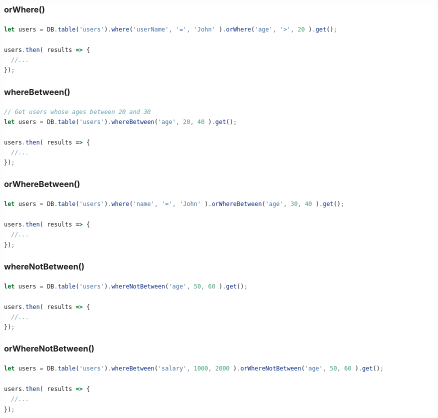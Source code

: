 ### orWhere()


```js
let users = DB.table('users').where('userName', '=', 'John' ).orWhere('age', '>', 20 ).get();

users.then( results => {
  //...
});
```

### whereBetween()


```js
// Get users whose ages between 20 and 30
let users = DB.table('users').whereBetween('age', 20, 40 ).get();

users.then( results => {
  //...
});
```

### orWhereBetween()


```js
let users = DB.table('users').where('name', '=', 'John' ).orWhereBetween('age', 30, 40 ).get();

users.then( results => {
  //...
});
```

### whereNotBetween()


```js
let users = DB.table('users').whereNotBetween('age', 50, 60 ).get();

users.then( results => {
  //...
});
```

### orWhereNotBetween()


```js
let users = DB.table('users').whereBetween('salary', 1000, 2000 ).orWhereNotBetween('age', 50, 60 ).get();

users.then( results => {
  //...
});
```
